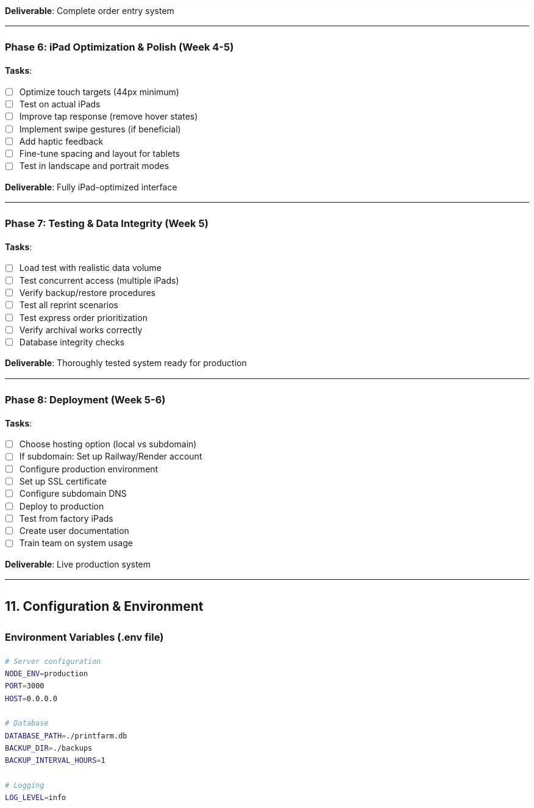 **Deliverable**: Complete order entry system

---

### Phase 6: iPad Optimization & Polish (Week 4-5)
**Tasks**:
- [ ] Optimize touch targets (44px minimum)
- [ ] Test on actual iPads
- [ ] Improve tap response (remove hover states)
- [ ] Implement swipe gestures (if beneficial)
- [ ] Add haptic feedback
- [ ] Fine-tune spacing and layout for tablets
- [ ] Test in landscape and portrait modes

**Deliverable**: Fully iPad-optimized interface

---

### Phase 7: Testing & Data Integrity (Week 5)
**Tasks**:
- [ ] Load test with realistic data volume
- [ ] Test concurrent access (multiple iPads)
- [ ] Verify backup/restore procedures
- [ ] Test all reprint scenarios
- [ ] Test express order prioritization
- [ ] Verify archival works correctly
- [ ] Database integrity checks

**Deliverable**: Thoroughly tested system ready for production

---

### Phase 8: Deployment (Week 5-6)
**Tasks**:
- [ ] Choose hosting option (local vs subdomain)
- [ ] If subdomain: Set up Railway/Render account
- [ ] Configure production environment
- [ ] Set up SSL certificate
- [ ] Configure subdomain DNS
- [ ] Deploy to production
- [ ] Test from factory iPads
- [ ] Create user documentation
- [ ] Train team on system usage

**Deliverable**: Live production system

---

## 11. Configuration & Environment

### Environment Variables (.env file)
```bash
# Server configuration
NODE_ENV=production
PORT=3000
HOST=0.0.0.0

# Database
DATABASE_PATH=./printfarm.db
BACKUP_DIR=./backups
BACKUP_INTERVAL_HOURS=1

# Logging
LOG_LEVEL=info
```
